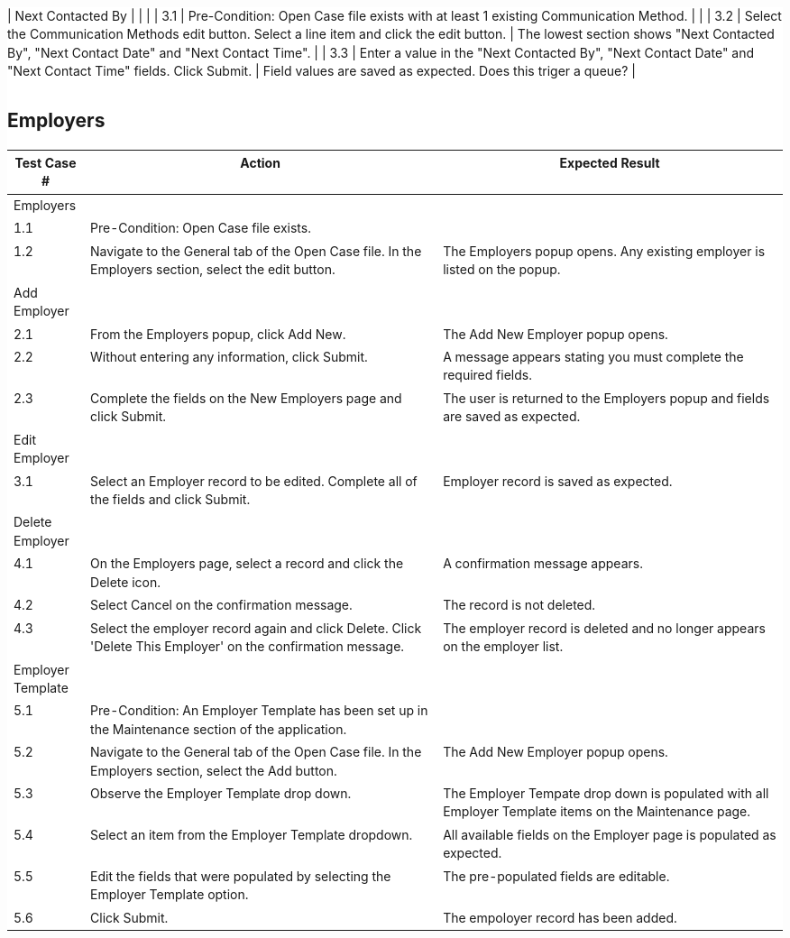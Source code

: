| Next Contacted By		| | |
| 3.1 |	Pre-Condition: Open Case file exists with at least 1 existing Communication Method. | |	
| 3.2 |	Select the Communication Methods edit button. Select a line item and click the edit button. |	The lowest section shows "Next Contacted By", "Next Contact Date" and "Next Contact Time". |
| 3.3 |	Enter a value in the  "Next Contacted By", "Next Contact Date" and "Next Contact Time" fields. Click Submit. | 	Field values are saved as expected. Does this triger a queue? |


## Employers

| Test Case # |	Action |	Expected Result |
| --- | --- | --- |
| Employers		| | |
| 1.1 |	Pre-Condition: Open Case file exists.	| |
| 1.2 |	Navigate to the General tab of the Open Case file. In the Employers section, select the edit button. |	The Employers popup opens. Any existing employer is listed on the popup. |
| Add Employer		| | |
| 2.1 |	From the Employers popup, click Add New. |	The Add New Employer popup opens. |
| 2.2 |	Without entering any information, click Submit. |	A message appears stating you must complete the required fields. |
| 2.3 |	Complete the fields on the New Employers page and click Submit. |	The user is returned to the Employers popup and fields are saved as expected.|
| Edit Employer		| | |
| 3.1 |	Select an Employer record to be edited. Complete all of the fields and click Submit. |	Employer record is saved as expected.	|	
| Delete Employer	| | |	
| 4.1 |	On the Employers page, select a record and click the Delete icon. |	A confirmation message appears. |
| 4.2 |	Select Cancel on the confirmation message. |	The record is not deleted. |
| 4.3 |	Select the employer record again and click Delete. Click 'Delete This Employer' on the confirmation message. |	The employer record is deleted and no longer appears on the employer list. 		|
| Employer Template		| | |
| 5.1 |	Pre-Condition: An Employer Template has been set up in the Maintenance section of the application.  | |	
| 5.2 |	Navigate to the General tab of the Open Case file. In the Employers section, select the Add button. |	The Add New Employer popup opens. |
| 5.3 |	Observe the Employer Template drop down. |	The Employer Tempate drop down is populated with all Employer Template items on the Maintenance page. | 
| 5.4 |	Select an item from the Employer Template dropdown. | 	All available fields on the Employer page is populated as expected. |
| 5.5 |	Edit the fields that were populated by selecting the Employer Template option. |	The pre-populated fields are editable. |
| 5.6 |	Click Submit. |	The empoloyer record has been added. |


